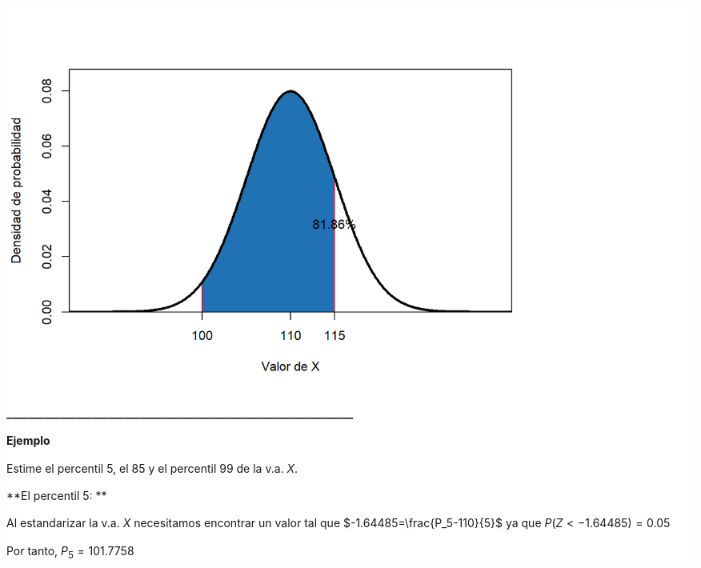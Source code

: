 <img src="05-Estimacion-de-Probabilidades-2_files/figure-html/calc2-1.png" width="672" />

**_________________________________________________________________**

**Ejemplo**

Estime el percentil 5, el 85  y el percentil 99 de la v.a. $X$.

**El percentil 5:   **

Al estandarizar la v.a. $X$ necesitamos encontrar un valor tal que $-1.64485=\frac{P_5-110}{5}$ ya que $P(Z<-1.64485)=0.05$

Por tanto, $P_5=101.7758$

